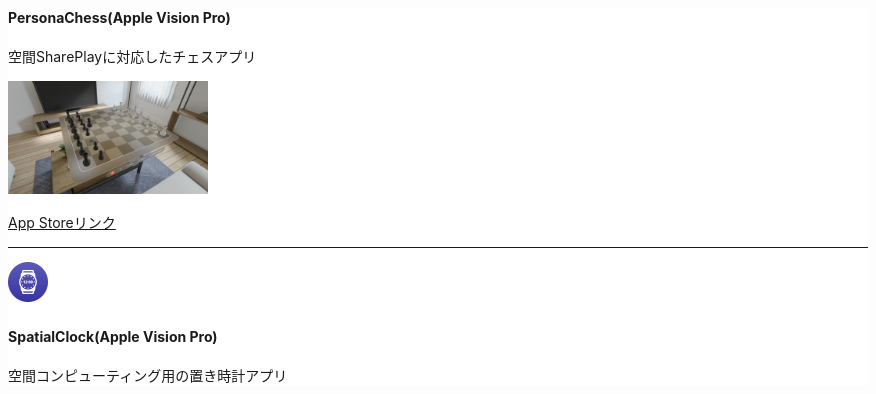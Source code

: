 #### PersonaChess(Apple Vision Pro)
空間SharePlayに対応したチェスアプリ

<img src="PersonaChess/top1280w.jpg" width="200">

[App Storeリンク](https://apps.apple.com/app/id6482994319)

* * *

<img src="SpatialClock/icon.png" width="40">

#### SpatialClock(Apple Vision Pro)
空間コンピューティング用の置き時計アプリ
